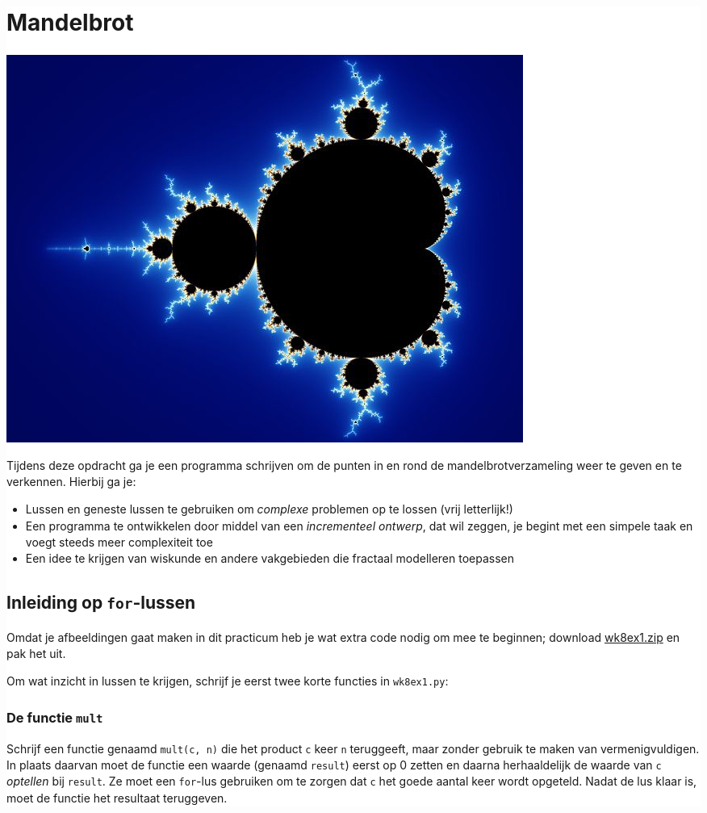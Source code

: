 # Mandelbrot

![Mandelbrot](images/mandelbroth/640px-Mandel_zoom_00_mandelbrot_set.jpg)

Tijdens deze opdracht ga je een programma schrijven om de punten in en rond de mandelbrotverzameling weer te geven en te verkennen. Hierbij ga je:

* Lussen en geneste lussen te gebruiken om *complexe* problemen op te lossen (vrij letterlijk!)
* Een programma te ontwikkelen door middel van een *incrementeel ontwerp*, dat wil zeggen, je begint met een simpele taak en voegt steeds meer complexiteit toe
* Een idee te krijgen van wiskunde en andere vakgebieden die fractaal modelleren toepassen

## Inleiding op `for`-lussen

Omdat je afbeeldingen gaat maken in dit practicum heb je wat extra code nodig om mee te beginnen; download [wk8ex1.zip](https://github.com/hanze-hbo-ict/programmeren/raw/master/problems/assets/wk8ex1.zip) en pak het uit.

Om wat inzicht in lussen te krijgen, schrijf je eerst twee korte functies in `wk8ex1.py`:

### De functie `mult`

Schrijf een functie genaamd `mult(c, n)` die het product `c` keer `n` teruggeeft, maar zonder gebruik te maken van vermenigvuldigen. In plaats daarvan moet de functie een waarde (genaamd `result`) eerst op 0 zetten en daarna herhaaldelijk de waarde van `c` *optellen* bij `result`. Ze moet een `for`-lus gebruiken om te zorgen dat `c` het goede aantal keer wordt opgeteld. Nadat de lus klaar is, moet de functie het resultaat teruggeven.

